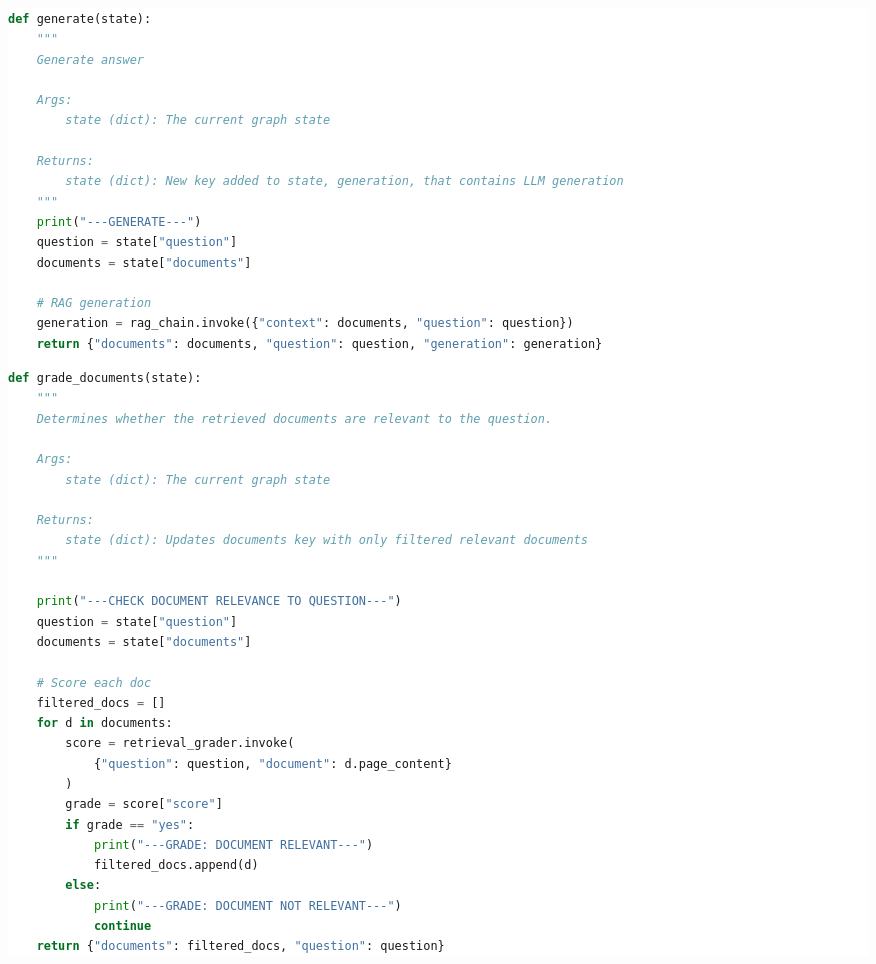 
```python
def generate(state):
    """
    Generate answer

    Args:
        state (dict): The current graph state

    Returns:
        state (dict): New key added to state, generation, that contains LLM generation
    """
    print("---GENERATE---")
    question = state["question"]
    documents = state["documents"]

    # RAG generation
    generation = rag_chain.invoke({"context": documents, "question": question})
    return {"documents": documents, "question": question, "generation": generation}
```


```python
def grade_documents(state):
    """
    Determines whether the retrieved documents are relevant to the question.

    Args:
        state (dict): The current graph state

    Returns:
        state (dict): Updates documents key with only filtered relevant documents
    """

    print("---CHECK DOCUMENT RELEVANCE TO QUESTION---")
    question = state["question"]
    documents = state["documents"]

    # Score each doc
    filtered_docs = []
    for d in documents:
        score = retrieval_grader.invoke(
            {"question": question, "document": d.page_content}
        )
        grade = score["score"]
        if grade == "yes":
            print("---GRADE: DOCUMENT RELEVANT---")
            filtered_docs.append(d)
        else:
            print("---GRADE: DOCUMENT NOT RELEVANT---")
            continue
    return {"documents": filtered_docs, "question": question}
```
